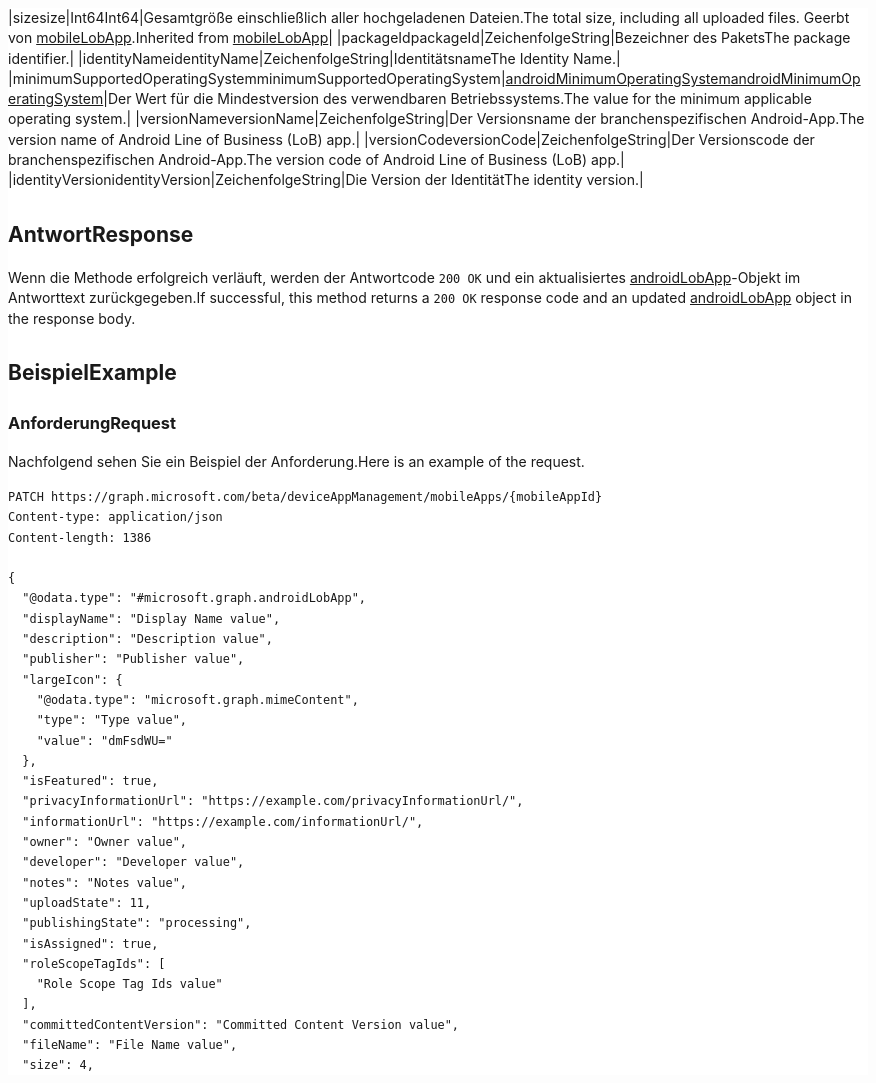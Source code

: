 |<span data-ttu-id="3951a-210">size</span><span class="sxs-lookup"><span data-stu-id="3951a-210">size</span></span>|<span data-ttu-id="3951a-211">Int64</span><span class="sxs-lookup"><span data-stu-id="3951a-211">Int64</span></span>|<span data-ttu-id="3951a-212">Gesamtgröße einschließlich aller hochgeladenen Dateien.</span><span class="sxs-lookup"><span data-stu-id="3951a-212">The total size, including all uploaded files.</span></span> <span data-ttu-id="3951a-213">Geerbt von [mobileLobApp](../resources/intune-apps-mobilelobapp.md).</span><span class="sxs-lookup"><span data-stu-id="3951a-213">Inherited from [mobileLobApp](../resources/intune-apps-mobilelobapp.md)</span></span>|
|<span data-ttu-id="3951a-214">packageId</span><span class="sxs-lookup"><span data-stu-id="3951a-214">packageId</span></span>|<span data-ttu-id="3951a-215">Zeichenfolge</span><span class="sxs-lookup"><span data-stu-id="3951a-215">String</span></span>|<span data-ttu-id="3951a-216">Bezeichner des Pakets</span><span class="sxs-lookup"><span data-stu-id="3951a-216">The package identifier.</span></span>|
|<span data-ttu-id="3951a-217">identityName</span><span class="sxs-lookup"><span data-stu-id="3951a-217">identityName</span></span>|<span data-ttu-id="3951a-218">Zeichenfolge</span><span class="sxs-lookup"><span data-stu-id="3951a-218">String</span></span>|<span data-ttu-id="3951a-219">Identitätsname</span><span class="sxs-lookup"><span data-stu-id="3951a-219">The Identity Name.</span></span>|
|<span data-ttu-id="3951a-220">minimumSupportedOperatingSystem</span><span class="sxs-lookup"><span data-stu-id="3951a-220">minimumSupportedOperatingSystem</span></span>|[<span data-ttu-id="3951a-221">androidMinimumOperatingSystem</span><span class="sxs-lookup"><span data-stu-id="3951a-221">androidMinimumOperatingSystem</span></span>](../resources/intune-apps-androidminimumoperatingsystem.md)|<span data-ttu-id="3951a-222">Der Wert für die Mindestversion des verwendbaren Betriebssystems.</span><span class="sxs-lookup"><span data-stu-id="3951a-222">The value for the minimum applicable operating system.</span></span>|
|<span data-ttu-id="3951a-223">versionName</span><span class="sxs-lookup"><span data-stu-id="3951a-223">versionName</span></span>|<span data-ttu-id="3951a-224">Zeichenfolge</span><span class="sxs-lookup"><span data-stu-id="3951a-224">String</span></span>|<span data-ttu-id="3951a-225">Der Versionsname der branchenspezifischen Android-App.</span><span class="sxs-lookup"><span data-stu-id="3951a-225">The version name of Android Line of Business (LoB) app.</span></span>|
|<span data-ttu-id="3951a-226">versionCode</span><span class="sxs-lookup"><span data-stu-id="3951a-226">versionCode</span></span>|<span data-ttu-id="3951a-227">Zeichenfolge</span><span class="sxs-lookup"><span data-stu-id="3951a-227">String</span></span>|<span data-ttu-id="3951a-228">Der Versionscode der branchenspezifischen Android-App.</span><span class="sxs-lookup"><span data-stu-id="3951a-228">The version code of Android Line of Business (LoB) app.</span></span>|
|<span data-ttu-id="3951a-229">identityVersion</span><span class="sxs-lookup"><span data-stu-id="3951a-229">identityVersion</span></span>|<span data-ttu-id="3951a-230">Zeichenfolge</span><span class="sxs-lookup"><span data-stu-id="3951a-230">String</span></span>|<span data-ttu-id="3951a-231">Die Version der Identität</span><span class="sxs-lookup"><span data-stu-id="3951a-231">The identity version.</span></span>|



## <a name="response"></a><span data-ttu-id="3951a-232">Antwort</span><span class="sxs-lookup"><span data-stu-id="3951a-232">Response</span></span>
<span data-ttu-id="3951a-233">Wenn die Methode erfolgreich verläuft, werden der Antwortcode `200 OK` und ein aktualisiertes [androidLobApp](../resources/intune-apps-androidlobapp.md)-Objekt im Antworttext zurückgegeben.</span><span class="sxs-lookup"><span data-stu-id="3951a-233">If successful, this method returns a `200 OK` response code and an updated [androidLobApp](../resources/intune-apps-androidlobapp.md) object in the response body.</span></span>

## <a name="example"></a><span data-ttu-id="3951a-234">Beispiel</span><span class="sxs-lookup"><span data-stu-id="3951a-234">Example</span></span>

### <a name="request"></a><span data-ttu-id="3951a-235">Anforderung</span><span class="sxs-lookup"><span data-stu-id="3951a-235">Request</span></span>
<span data-ttu-id="3951a-236">Nachfolgend sehen Sie ein Beispiel der Anforderung.</span><span class="sxs-lookup"><span data-stu-id="3951a-236">Here is an example of the request.</span></span>
``` http
PATCH https://graph.microsoft.com/beta/deviceAppManagement/mobileApps/{mobileAppId}
Content-type: application/json
Content-length: 1386

{
  "@odata.type": "#microsoft.graph.androidLobApp",
  "displayName": "Display Name value",
  "description": "Description value",
  "publisher": "Publisher value",
  "largeIcon": {
    "@odata.type": "microsoft.graph.mimeContent",
    "type": "Type value",
    "value": "dmFsdWU="
  },
  "isFeatured": true,
  "privacyInformationUrl": "https://example.com/privacyInformationUrl/",
  "informationUrl": "https://example.com/informationUrl/",
  "owner": "Owner value",
  "developer": "Developer value",
  "notes": "Notes value",
  "uploadState": 11,
  "publishingState": "processing",
  "isAssigned": true,
  "roleScopeTagIds": [
    "Role Scope Tag Ids value"
  ],
  "committedContentVersion": "Committed Content Version value",
  "fileName": "File Name value",
  "size": 4,
```
